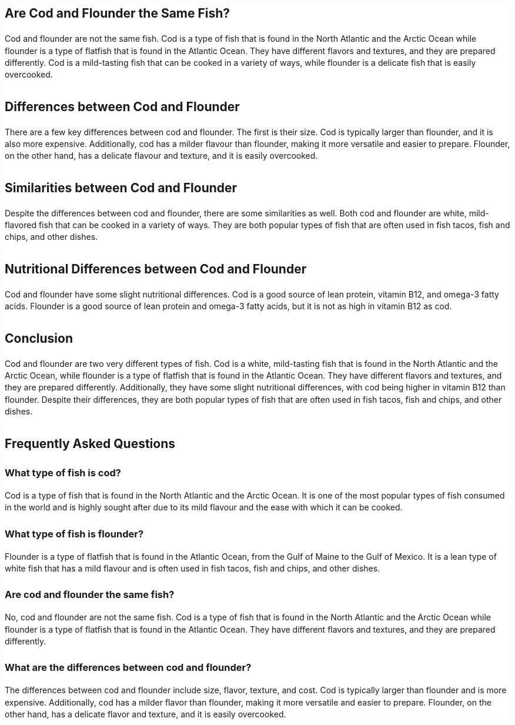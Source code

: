 <h2>Are Cod and Flounder the Same Fish?</h2>

Cod and flounder are not the same fish. Cod is a type of fish that is found in the North Atlantic and the Arctic Ocean while flounder is a type of flatfish that is found in the Atlantic Ocean. They have different flavors and textures, and they are prepared differently. Cod is a mild-tasting fish that can be cooked in a variety of ways, while flounder is a delicate fish that is easily overcooked. 

<h2>Differences between Cod and Flounder</h2>

There are a few key differences between cod and flounder. The first is their size. Cod is typically larger than flounder, and it is also more expensive. Additionally, cod has a milder flavour than flounder, making it more versatile and easier to prepare. Flounder, on the other hand, has a delicate flavour and texture, and it is easily overcooked. 

<h2>Similarities between Cod and Flounder</h2>

Despite the differences between cod and flounder, there are some similarities as well. Both cod and flounder are white, mild-flavored fish that can be cooked in a variety of ways. They are both popular types of fish that are often used in fish tacos, fish and chips, and other dishes. 

<h2>Nutritional Differences between Cod and Flounder</h2>

Cod and flounder have some slight nutritional differences. Cod is a good source of lean protein, vitamin B12, and omega-3 fatty acids. Flounder is a good source of lean protein and omega-3 fatty acids, but it is not as high in vitamin B12 as cod. 

<h2>Conclusion</h2>

Cod and flounder are two very different types of fish. Cod is a white, mild-tasting fish that is found in the North Atlantic and the Arctic Ocean, while flounder is a type of flatfish that is found in the Atlantic Ocean. They have different flavors and textures, and they are prepared differently. Additionally, they have some slight nutritional differences, with cod being higher in vitamin B12 than flounder. Despite their differences, they are both popular types of fish that are often used in fish tacos, fish and chips, and other dishes. 

<h2>Frequently Asked Questions</h2>

<h3>What type of fish is cod?</h3>

Cod is a type of fish that is found in the North Atlantic and the Arctic Ocean. It is one of the most popular types of fish consumed in the world and is highly sought after due to its mild flavour and the ease with which it can be cooked.

<h3>What type of fish is flounder?</h3>

Flounder is a type of flatfish that is found in the Atlantic Ocean, from the Gulf of Maine to the Gulf of Mexico. It is a lean type of white fish that has a mild flavour and is often used in fish tacos, fish and chips, and other dishes.

<h3>Are cod and flounder the same fish?</h3>

No, cod and flounder are not the same fish. Cod is a type of fish that is found in the North Atlantic and the Arctic Ocean while flounder is a type of flatfish that is found in the Atlantic Ocean. They have different flavors and textures, and they are prepared differently.

<h3>What are the differences between cod and flounder?</h3>

The differences between cod and flounder include size, flavor, texture, and cost. Cod is typically larger than flounder and is more expensive. Additionally, cod has a milder flavor than flounder, making it more versatile and easier to prepare. Flounder, on the other hand, has a delicate flavor and texture, and it is easily overcooked.
